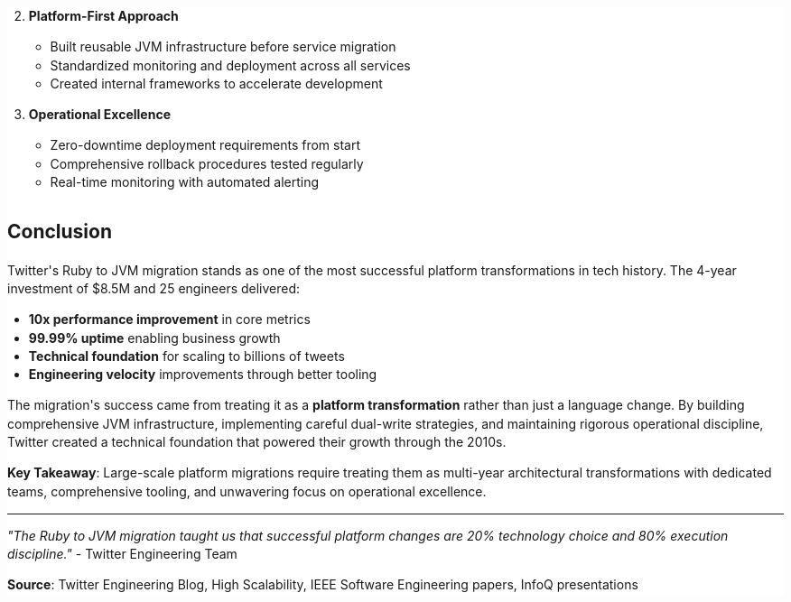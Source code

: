 2. **Platform-First Approach**
   - Built reusable JVM infrastructure before service migration
   - Standardized monitoring and deployment across all services
   - Created internal frameworks to accelerate development

3. **Operational Excellence**
   - Zero-downtime deployment requirements from start
   - Comprehensive rollback procedures tested regularly
   - Real-time monitoring with automated alerting

## Conclusion

Twitter's Ruby to JVM migration stands as one of the most successful platform transformations in tech history. The 4-year investment of $8.5M and 25 engineers delivered:

- **10x performance improvement** in core metrics
- **99.99% uptime** enabling business growth
- **Technical foundation** for scaling to billions of tweets
- **Engineering velocity** improvements through better tooling

The migration's success came from treating it as a **platform transformation** rather than just a language change. By building comprehensive JVM infrastructure, implementing careful dual-write strategies, and maintaining rigorous operational discipline, Twitter created a technical foundation that powered their growth through the 2010s.

**Key Takeaway**: Large-scale platform migrations require treating them as multi-year architectural transformations with dedicated teams, comprehensive tooling, and unwavering focus on operational excellence.

---

*"The Ruby to JVM migration taught us that successful platform changes are 20% technology choice and 80% execution discipline."* - Twitter Engineering Team

**Source**: Twitter Engineering Blog, High Scalability, IEEE Software Engineering papers, InfoQ presentations